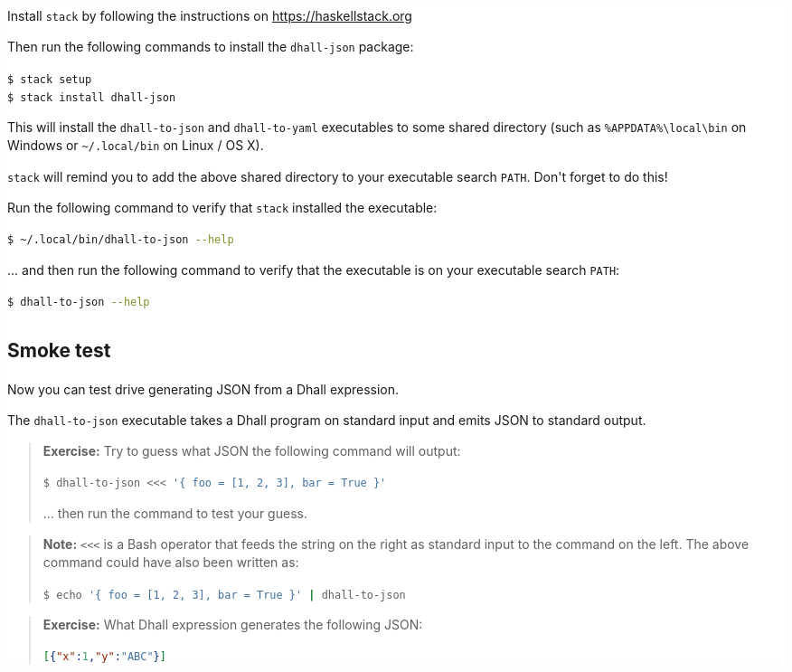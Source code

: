 Install `stack` by following the instructions on <https://haskellstack.org>

Then run the following commands to install the `dhall-json` package:

```bash
$ stack setup
$ stack install dhall-json
```

This will install the `dhall-to-json` and `dhall-to-yaml` executables to
some shared directory (such as `%APPDATA%\local\bin` on Windows or
`~/.local/bin` on Linux / OS X).

`stack` will remind you to add the above shared directory to your executable
search `PATH`.  Don't forget to do this!

Run the following command to verify that `stack` installed the executable:

```bash
$ ~/.local/bin/dhall-to-json --help
```

... and then run the following command to verify that the executable is on your
executable search `PATH`:

```bash
$ dhall-to-json --help
```

## Smoke test

Now you can test drive generating JSON from a Dhall expression.

The `dhall-to-json` executable takes a Dhall program on standard input and emits
JSON to standard output.

> **Exercise:** Try to guess what JSON the following command will output:
> 
> ```bash
> $ dhall-to-json <<< '{ foo = [1, 2, 3], bar = True }'
> ```
> 
> ... then run the command to test your guess.

> **Note:** `<<<` is a Bash operator that feeds the string on the right as
> standard input to the command on the left.  The above command could have also
> been written as:
> 
> ```bash
> $ echo '{ foo = [1, 2, 3], bar = True }' | dhall-to-json
> ```

> **Exercise:** What Dhall expression generates the following JSON:
>
> ```json
> [{"x":1,"y":"ABC"}]
> ```


[command-line]: https://www.learnenough.com/command-line-tutorial
[wsl]: https://msdn.microsoft.com/en-us/commandline/wsl/install-win10
[nix]: https://nixos.org/nix/download.html
[high-sierra-bug]: https://github.com/NixOS/nix/issues/1583
